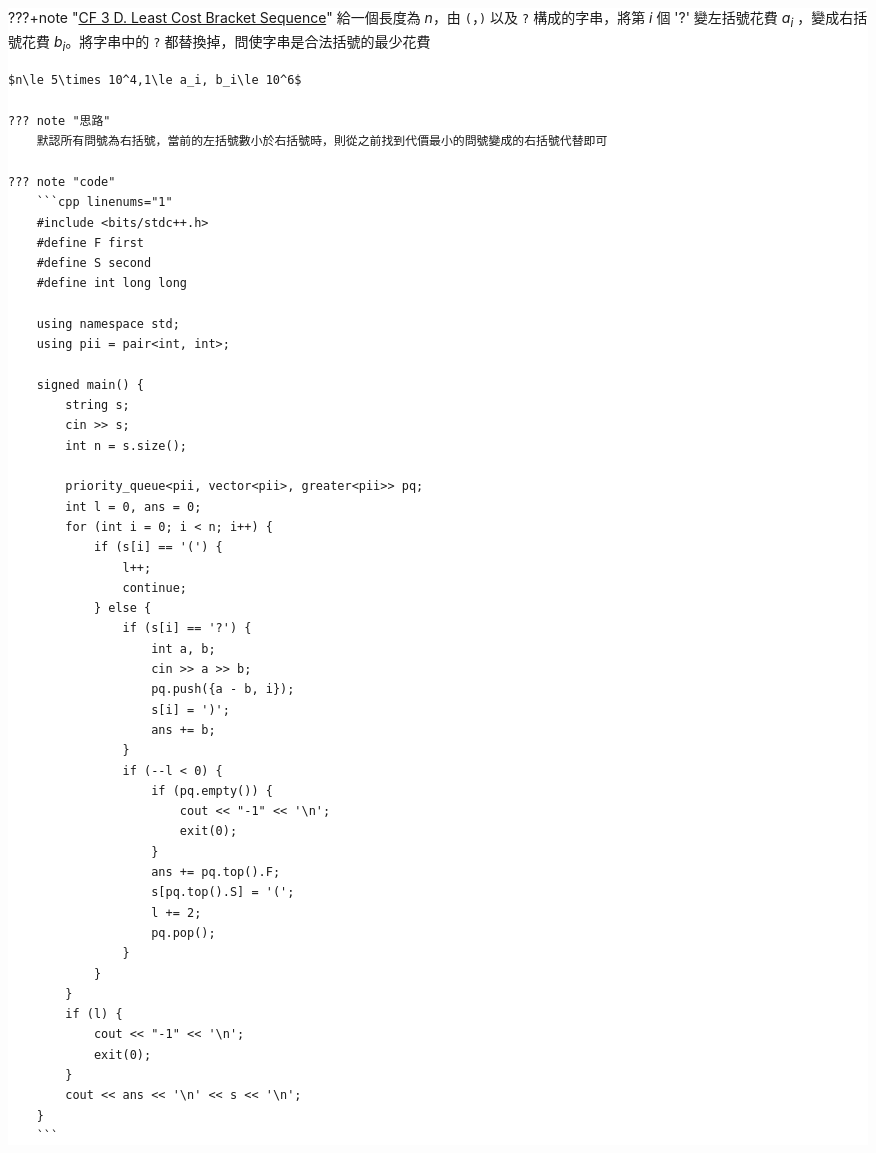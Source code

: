 ???+note "[CF 3 D. Least Cost Bracket Sequence](https://codeforces.com/problemset/problem/3/D)"
	給一個長度為 $n$，由 `(`，`)` 以及 `?` 構成的字串，將第 $i$ 個 '?' 變左括號花費 $a_i$ ，變成右括號花費 $b_i$。將字串中的 `?` 都替換掉，問使字串是合法括號的最少花費
	
	$n\le 5\times 10^4,1\le a_i, b_i\le 10^6$
	
	??? note "思路"
		默認所有問號為右括號，當前的左括號數小於右括號時，則從之前找到代價最小的問號變成的右括號代替即可
	
	??? note "code"
		```cpp linenums="1"
		#include <bits/stdc++.h>
	    #define F first
	    #define S second
	    #define int long long
	
	    using namespace std;
	    using pii = pair<int, int>;
	
	    signed main() {
	        string s;
	        cin >> s;
	        int n = s.size();
	
	        priority_queue<pii, vector<pii>, greater<pii>> pq; 
	        int l = 0, ans = 0;
	        for (int i = 0; i < n; i++) {
	            if (s[i] == '(') {
	                l++;
	                continue;
	            } else {
	                if (s[i] == '?') {
	                    int a, b;
	                    cin >> a >> b;
	                    pq.push({a - b, i});
	                    s[i] = ')';
	                    ans += b;
	                }
	                if (--l < 0) {
	                    if (pq.empty()) {
	                        cout << "-1" << '\n';
	                        exit(0);
	                    }
	                    ans += pq.top().F;
	                    s[pq.top().S] = '(';
	                    l += 2;
	                    pq.pop();
	                }
	            }
	        }
	        if (l) {
	            cout << "-1" << '\n';
	            exit(0);
	        }
	        cout << ans << '\n' << s << '\n';
	    } 
	    ```
